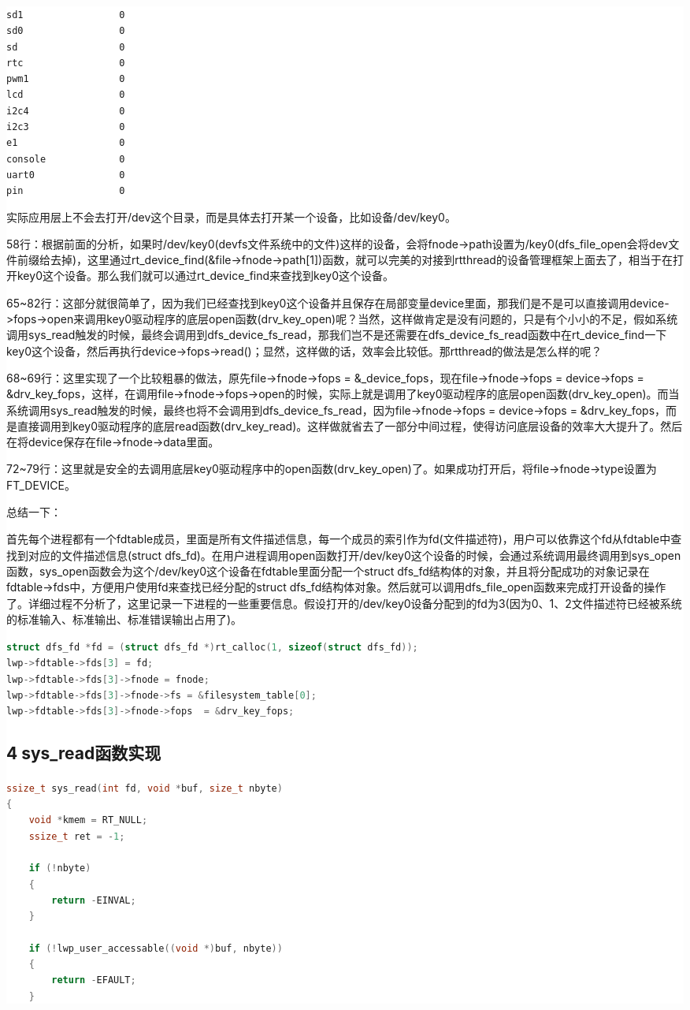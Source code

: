 ```shell
sd1                 0
sd0                 0
sd                  0
rtc                 0
pwm1                0
lcd                 0
i2c4                0
i2c3                0
e1                  0
console             0
uart0               0
pin                 0
```

实际应用层上不会去打开/dev这个目录，而是具体去打开某一个设备，比如设备/dev/key0。

58行：根据前面的分析，如果时/dev/key0(devfs文件系统中的文件)这样的设备，会将fnode->path设置为/key0(dfs_file_open会将dev文件前缀给去掉)，这里通过rt_device_find(&file->fnode->path[1])函数，就可以完美的对接到rtthread的设备管理框架上面去了，相当于在打开key0这个设备。那么我们就可以通过rt_device_find来查找到key0这个设备。

65~82行：这部分就很简单了，因为我们已经查找到key0这个设备并且保存在局部变量device里面，那我们是不是可以直接调用device->fops->open来调用key0驱动程序的底层open函数(drv_key_open)呢？当然，这样做肯定是没有问题的，只是有个小小的不足，假如系统调用sys_read触发的时候，最终会调用到dfs_device_fs_read，那我们岂不是还需要在dfs_device_fs_read函数中在rt_device_find一下key0这个设备，然后再执行device->fops->read()；显然，这样做的话，效率会比较低。那rtthread的做法是怎么样的呢？

68~69行：这里实现了一个比较粗暴的做法，原先file->fnode->fops = &_device_fops，现在file->fnode->fops = device->fops = &drv_key_fops，这样，在调用file->fnode->fops->open的时候，实际上就是调用了key0驱动程序的底层open函数(drv_key_open)。而当系统调用sys_read触发的时候，最终也将不会调用到dfs_device_fs_read，因为file->fnode->fops = device->fops = &drv_key_fops，而是直接调用到key0驱动程序的底层read函数(drv_key_read)。这样做就省去了一部分中间过程，使得访问底层设备的效率大大提升了。然后在将device保存在file->fnode->data里面。


72~79行：这里就是安全的去调用底层key0驱动程序中的open函数(drv_key_open)了。如果成功打开后，将file->fnode->type设置为FT_DEVICE。

总结一下：

首先每个进程都有一个fdtable成员，里面是所有文件描述信息，每一个成员的索引作为fd(文件描述符)，用户可以依靠这个fd从fdtable中查找到对应的文件描述信息(struct dfs_fd)。在用户进程调用open函数打开/dev/key0这个设备的时候，会通过系统调用最终调用到sys_open函数，sys_open函数会为这个/dev/key0这个设备在fdtable里面分配一个struct dfs_fd结构体的对象，并且将分配成功的对象记录在fdtable->fds中，方便用户使用fd来查找已经分配的struct dfs_fd结构体对象。然后就可以调用dfs_file_open函数来完成打开设备的操作了。详细过程不分析了，这里记录一下进程的一些重要信息。假设打开的/dev/key0设备分配到的fd为3(因为0、1、2文件描述符已经被系统的标准输入、标准输出、标准错误输出占用了)。

```c
struct dfs_fd *fd = (struct dfs_fd *)rt_calloc(1, sizeof(struct dfs_fd));
lwp->fdtable->fds[3] = fd;
lwp->fdtable->fds[3]->fnode = fnode;
lwp->fdtable->fds[3]->fnode->fs = &filesystem_table[0];
lwp->fdtable->fds[3]->fnode->fops  = &drv_key_fops;
```

## 4 sys_read函数实现

```c
ssize_t sys_read(int fd, void *buf, size_t nbyte)
{
    void *kmem = RT_NULL;
    ssize_t ret = -1;

    if (!nbyte)
    {
        return -EINVAL;
    }

    if (!lwp_user_accessable((void *)buf, nbyte))
    {
        return -EFAULT;
    }

```